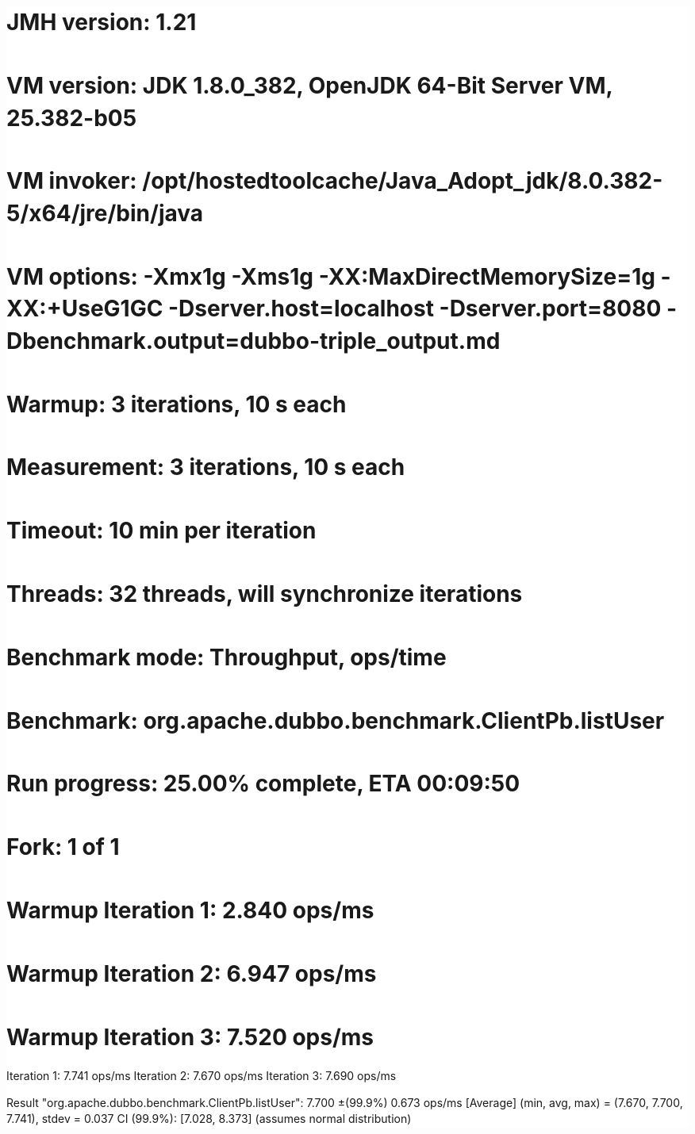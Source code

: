 
# JMH version: 1.21
# VM version: JDK 1.8.0_382, OpenJDK 64-Bit Server VM, 25.382-b05
# VM invoker: /opt/hostedtoolcache/Java_Adopt_jdk/8.0.382-5/x64/jre/bin/java
# VM options: -Xmx1g -Xms1g -XX:MaxDirectMemorySize=1g -XX:+UseG1GC -Dserver.host=localhost -Dserver.port=8080 -Dbenchmark.output=dubbo-triple_output.md
# Warmup: 3 iterations, 10 s each
# Measurement: 3 iterations, 10 s each
# Timeout: 10 min per iteration
# Threads: 32 threads, will synchronize iterations
# Benchmark mode: Throughput, ops/time
# Benchmark: org.apache.dubbo.benchmark.ClientPb.listUser

# Run progress: 25.00% complete, ETA 00:09:50
# Fork: 1 of 1
# Warmup Iteration   1: 2.840 ops/ms
# Warmup Iteration   2: 6.947 ops/ms
# Warmup Iteration   3: 7.520 ops/ms
Iteration   1: 7.741 ops/ms
Iteration   2: 7.670 ops/ms
Iteration   3: 7.690 ops/ms


Result "org.apache.dubbo.benchmark.ClientPb.listUser":
  7.700 ±(99.9%) 0.673 ops/ms [Average]
  (min, avg, max) = (7.670, 7.700, 7.741), stdev = 0.037
  CI (99.9%): [7.028, 8.373] (assumes normal distribution)

